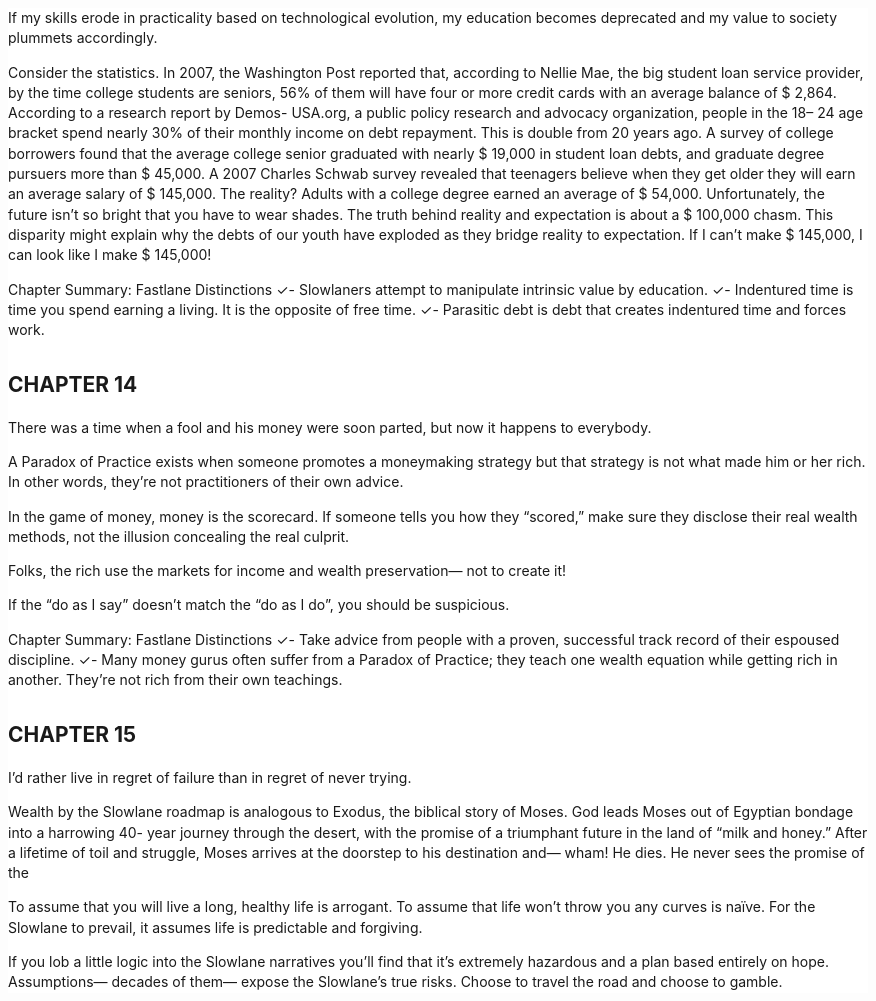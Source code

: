 If my skills erode in practicality based on technological evolution, my education becomes deprecated and my value to society plummets accordingly.

Consider the statistics. In 2007, the Washington Post reported that, according to Nellie Mae, the big student loan service provider, by the time college students are seniors, 56% of them will have four or more credit cards with an average balance of $ 2,864. According to a research report by Demos- USA.org, a public policy research and advocacy organization, people in the 18– 24 age bracket spend nearly 30% of their monthly income on debt repayment. This is double from 20 years ago. A survey of college borrowers found that the average college senior graduated with nearly $ 19,000 in student loan debts, and graduate degree pursuers more than $ 45,000. A 2007 Charles Schwab survey revealed that teenagers believe when they get older they will earn an average salary of $ 145,000. The reality? Adults with a college degree earned an average of $ 54,000. Unfortunately, the future isn’t so bright that you have to wear shades. The truth behind reality and expectation is about a $ 100,000 chasm. This disparity might explain why the debts of our youth have exploded as they bridge reality to expectation. If I can’t make $ 145,000, I can look like I make $ 145,000!

Chapter Summary: Fastlane Distinctions
✓- Slowlaners attempt to manipulate intrinsic value by education.
✓- Indentured time is time you spend earning a living. It is the opposite of free time.
✓- Parasitic debt is debt that creates indentured time and forces work.

## CHAPTER 14

There was a time when a fool and his money were soon parted, but now it happens to everybody.

A Paradox of Practice exists when someone promotes a moneymaking strategy but that strategy is not what made him or her rich. In other words, they’re not practitioners of their own advice.

In the game of money, money is the scorecard. If someone tells you how they “scored,” make sure they disclose their real wealth methods, not the illusion concealing the real culprit.

Folks, the rich use the markets for income and wealth preservation— not to create it!

If the “do as I say” doesn’t match the “do as I do”, you should be suspicious.

Chapter Summary: Fastlane Distinctions
✓- Take advice from people with a proven, successful track record of their espoused discipline.
✓- Many money gurus often suffer from a Paradox of Practice; they teach one wealth equation while getting rich in another. They’re not rich from their own teachings.

## CHAPTER 15

I’d rather live in regret of failure than in regret of never trying.

Wealth by the Slowlane roadmap is analogous to Exodus, the biblical story of Moses. God leads Moses out of Egyptian bondage into a harrowing 40- year journey through the desert, with the promise of a triumphant future in the land of “milk and honey.” After a lifetime of toil and struggle, Moses arrives at the doorstep to his destination and— wham! He dies. He never sees the promise of the

To assume that you will live a long, healthy life is arrogant. To assume that life won’t throw you any curves is naïve. For the Slowlane to prevail, it assumes life is predictable and forgiving.

If you lob a little logic into the Slowlane narratives you’ll find that it’s extremely hazardous and a plan based entirely on hope. Assumptions— decades of them— expose the Slowlane’s true risks. Choose to travel the road and choose to gamble.
